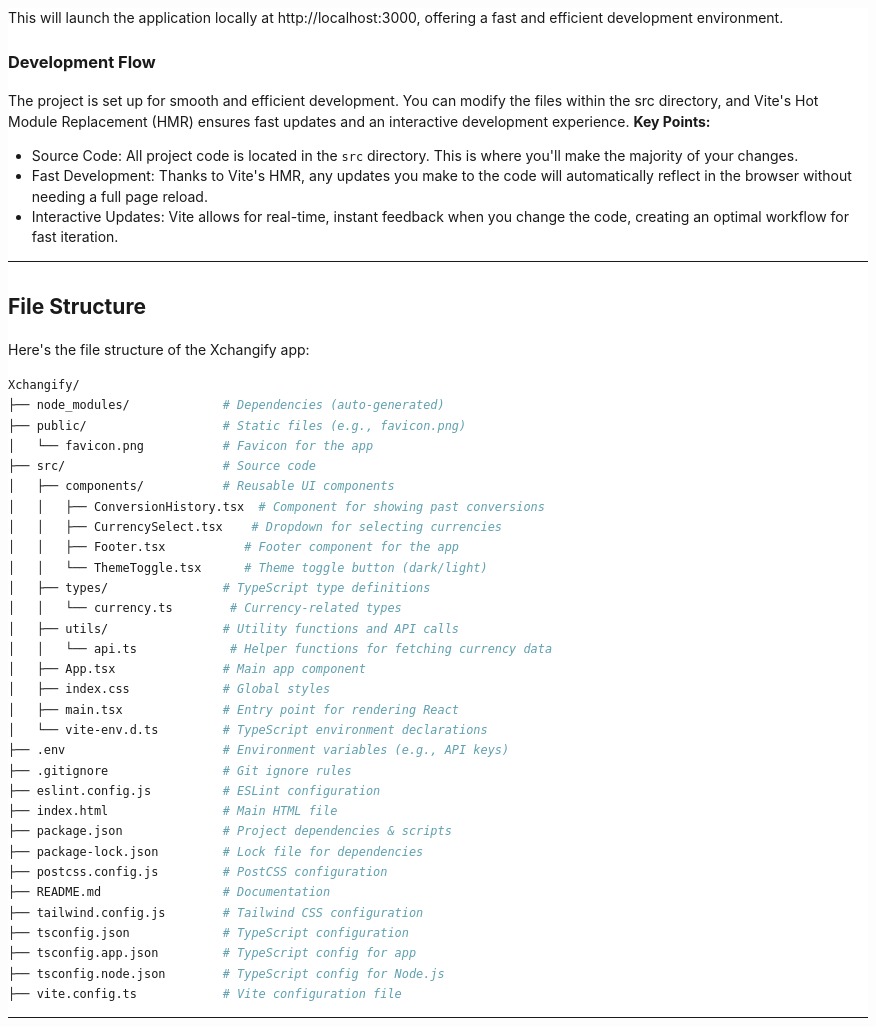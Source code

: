 This will launch the application locally at http://localhost:3000, offering a fast and efficient development environment.

### Development Flow

The project is set up for smooth and efficient development. You can modify the files within the src directory, and Vite's Hot Module Replacement (HMR) ensures fast updates and an interactive development experience.
**Key Points:**
- Source Code: All project code is located in the `src` directory. This is where you'll make the majority of your changes.
- Fast Development: Thanks to Vite's HMR, any updates you make to the code will automatically reflect in the browser without needing a full page reload.
- Interactive Updates: Vite allows for real-time, instant feedback when you change the code, creating an optimal workflow for fast iteration.

---

## File Structure

Here's the file structure of the Xchangify app:

```graphql
Xchangify/
├── node_modules/             # Dependencies (auto-generated)
├── public/                   # Static files (e.g., favicon.png)
│   └── favicon.png           # Favicon for the app
├── src/                      # Source code
│   ├── components/           # Reusable UI components
│   │   ├── ConversionHistory.tsx  # Component for showing past conversions
│   │   ├── CurrencySelect.tsx    # Dropdown for selecting currencies
│   │   ├── Footer.tsx           # Footer component for the app
│   │   └── ThemeToggle.tsx      # Theme toggle button (dark/light)
│   ├── types/                # TypeScript type definitions
│   │   └── currency.ts        # Currency-related types
│   ├── utils/                # Utility functions and API calls
│   │   └── api.ts             # Helper functions for fetching currency data
│   ├── App.tsx               # Main app component
│   ├── index.css             # Global styles
│   ├── main.tsx              # Entry point for rendering React
│   └── vite-env.d.ts         # TypeScript environment declarations
├── .env                      # Environment variables (e.g., API keys)
├── .gitignore                # Git ignore rules
├── eslint.config.js          # ESLint configuration
├── index.html                # Main HTML file
├── package.json              # Project dependencies & scripts
├── package-lock.json         # Lock file for dependencies
├── postcss.config.js         # PostCSS configuration
├── README.md                 # Documentation
├── tailwind.config.js        # Tailwind CSS configuration
├── tsconfig.json             # TypeScript configuration
├── tsconfig.app.json         # TypeScript config for app
├── tsconfig.node.json        # TypeScript config for Node.js
├── vite.config.ts            # Vite configuration file
```

---